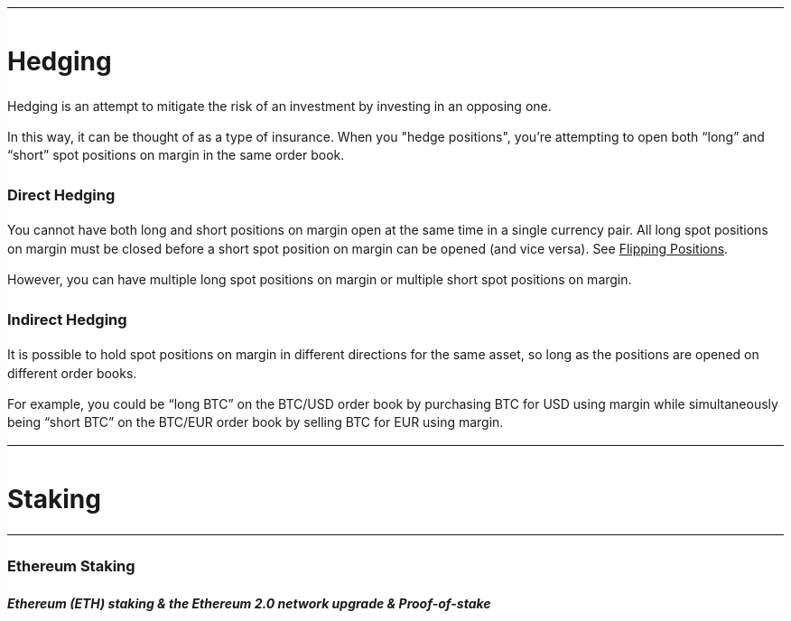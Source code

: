 --------------------------------

<a name="Hedging"/>

# Hedging


Hedging is an attempt to mitigate the risk of an investment by investing in an opposing one.

In this way, it can be thought of as a type of insurance. When you "hedge positions", you’re attempting to open both “long” and “short” spot positions on margin in the same order book.



<a name="Direct-Hedging"/>

### Direct Hedging

You cannot have both long and short positions on margin open at the same time in a single currency pair. All long spot positions on margin must be closed before a short spot position on margin can be opened (and vice versa). See [Flipping Positions](https://support.kraken.com/hc/en-us/articles/206141667).

However, you can have multiple long spot positions on margin or multiple short spot positions on margin.


<a name="Indirect-Hedging"/>

### Indirect Hedging

It is possible to hold spot positions on margin in different directions for the same asset, so long as the positions are opened on different order books.

For example, you could be “long BTC” on the BTC/USD order book by purchasing BTC for USD using margin while simultaneously being “short BTC” on the BTC/EUR order book by selling BTC for EUR using margin.



--------------------------------

<a name="Staking"/>

# Staking



--------------------------------

<a name="Ethereum-Staking"/>

### Ethereum Staking


##### Ethereum (ETH) staking & the Ethereum 2.0 network upgrade & Proof-of-stake 

